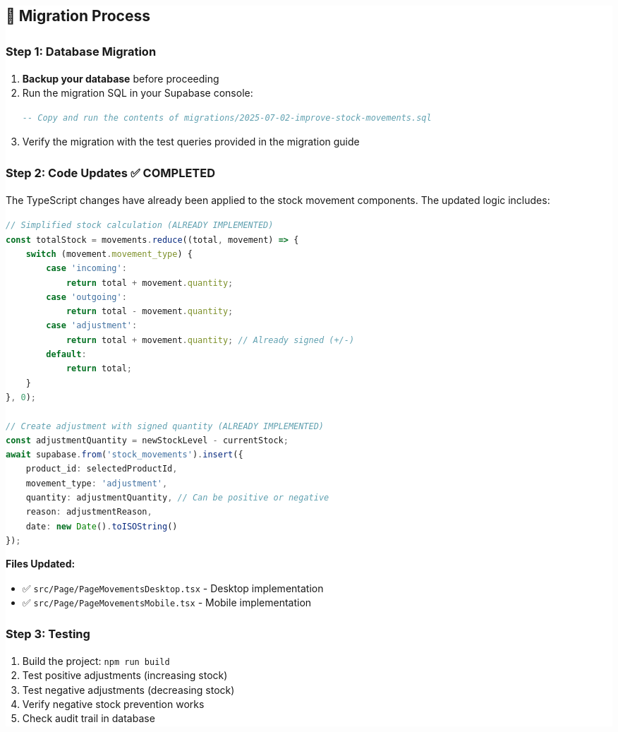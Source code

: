 ## 🔄 Migration Process

### Step 1: Database Migration

1. **Backup your database** before proceeding
2. Run the migration SQL in your Supabase console:
   ```sql
   -- Copy and run the contents of migrations/2025-07-02-improve-stock-movements.sql
   ```
3. Verify the migration with the test queries provided in the migration guide

### Step 2: Code Updates ✅ **COMPLETED**

The TypeScript changes have already been applied to the stock movement components. The updated logic includes:

```typescript
// Simplified stock calculation (ALREADY IMPLEMENTED)
const totalStock = movements.reduce((total, movement) => {
    switch (movement.movement_type) {
        case 'incoming':
            return total + movement.quantity;
        case 'outgoing':
            return total - movement.quantity;
        case 'adjustment':
            return total + movement.quantity; // Already signed (+/-)
        default:
            return total;
    }
}, 0);

// Create adjustment with signed quantity (ALREADY IMPLEMENTED)
const adjustmentQuantity = newStockLevel - currentStock;
await supabase.from('stock_movements').insert({
    product_id: selectedProductId,
    movement_type: 'adjustment',
    quantity: adjustmentQuantity, // Can be positive or negative
    reason: adjustmentReason,
    date: new Date().toISOString()
});
```

**Files Updated:**
- ✅ `src/Page/PageMovementsDesktop.tsx` - Desktop implementation
- ✅ `src/Page/PageMovementsMobile.tsx` - Mobile implementation

### Step 3: Testing

1. Build the project: `npm run build`
2. Test positive adjustments (increasing stock)
3. Test negative adjustments (decreasing stock)
4. Verify negative stock prevention works
5. Check audit trail in database
